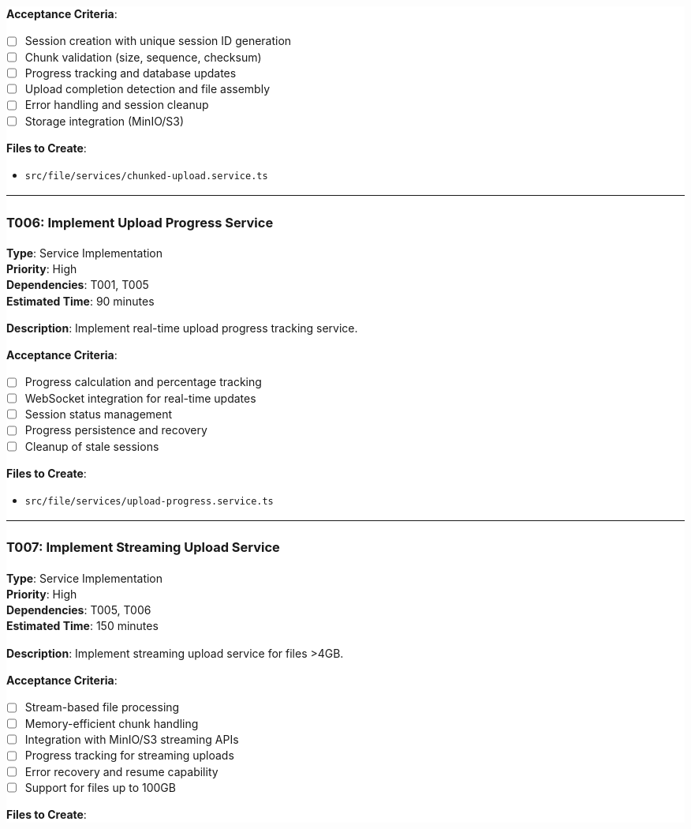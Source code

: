 **Acceptance Criteria**:

- [ ] Session creation with unique session ID generation
- [ ] Chunk validation (size, sequence, checksum)
- [ ] Progress tracking and database updates
- [ ] Upload completion detection and file assembly
- [ ] Error handling and session cleanup
- [ ] Storage integration (MinIO/S3)

**Files to Create**:

- `src/file/services/chunked-upload.service.ts`

---

### T006: Implement Upload Progress Service

**Type**: Service Implementation  
**Priority**: High  
**Dependencies**: T001, T005  
**Estimated Time**: 90 minutes

**Description**: Implement real-time upload progress tracking service.

**Acceptance Criteria**:

- [ ] Progress calculation and percentage tracking
- [ ] WebSocket integration for real-time updates
- [ ] Session status management
- [ ] Progress persistence and recovery
- [ ] Cleanup of stale sessions

**Files to Create**:

- `src/file/services/upload-progress.service.ts`

---

### T007: Implement Streaming Upload Service

**Type**: Service Implementation  
**Priority**: High  
**Dependencies**: T005, T006  
**Estimated Time**: 150 minutes

**Description**: Implement streaming upload service for files >4GB.

**Acceptance Criteria**:

- [ ] Stream-based file processing
- [ ] Memory-efficient chunk handling
- [ ] Integration with MinIO/S3 streaming APIs
- [ ] Progress tracking for streaming uploads
- [ ] Error recovery and resume capability
- [ ] Support for files up to 100GB

**Files to Create**:
